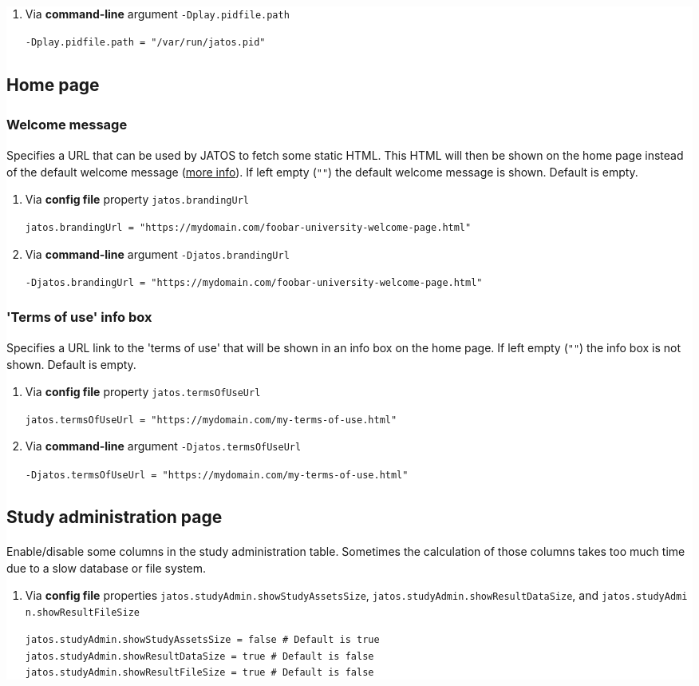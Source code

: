 1. Via **command-line** argument `-Dplay.pidfile.path`

   ~~~shell
   -Dplay.pidfile.path = "/var/run/jatos.pid"
   ~~~


## Home page

### Welcome message

Specifies a URL that can be used by JATOS to fetch some static HTML. This HTML will then be shown on the home page instead of the default welcome message ([more info](/Customize-JATOS-Home-Page.html)). If left empty (`""`) the default welcome message is shown. Default is empty.

1. Via **config file** property `jatos.brandingUrl`

   ~~~shell
   jatos.brandingUrl = "https://mydomain.com/foobar-university-welcome-page.html"
   ~~~

1. Via **command-line** argument `-Djatos.brandingUrl`

   ~~~shell
   -Djatos.brandingUrl = "https://mydomain.com/foobar-university-welcome-page.html"
   ~~~

### 'Terms of use' info box

Specifies a URL link to the 'terms of use' that will be shown in an info box on the home page. If left empty (`""`) the info box is not shown. Default is empty.

1. Via **config file** property `jatos.termsOfUseUrl`

   ~~~shell
   jatos.termsOfUseUrl = "https://mydomain.com/my-terms-of-use.html"
   ~~~

1. Via **command-line** argument `-Djatos.termsOfUseUrl`

   ~~~shell
   -Djatos.termsOfUseUrl = "https://mydomain.com/my-terms-of-use.html"
   ~~~


## Study administration page 

Enable/disable some columns in the study administration table. Sometimes the calculation of those columns takes too much time
due to a slow database or file system.

1. Via **config file** properties `jatos.studyAdmin.showStudyAssetsSize`, `jatos.studyAdmin.showResultDataSize`, and `jatos.studyAdmin.showResultFileSize`

   ~~~shell
   jatos.studyAdmin.showStudyAssetsSize = false # Default is true
   jatos.studyAdmin.showResultDataSize = true # Default is false
   jatos.studyAdmin.showResultFileSize = true # Default is false
   ~~~
